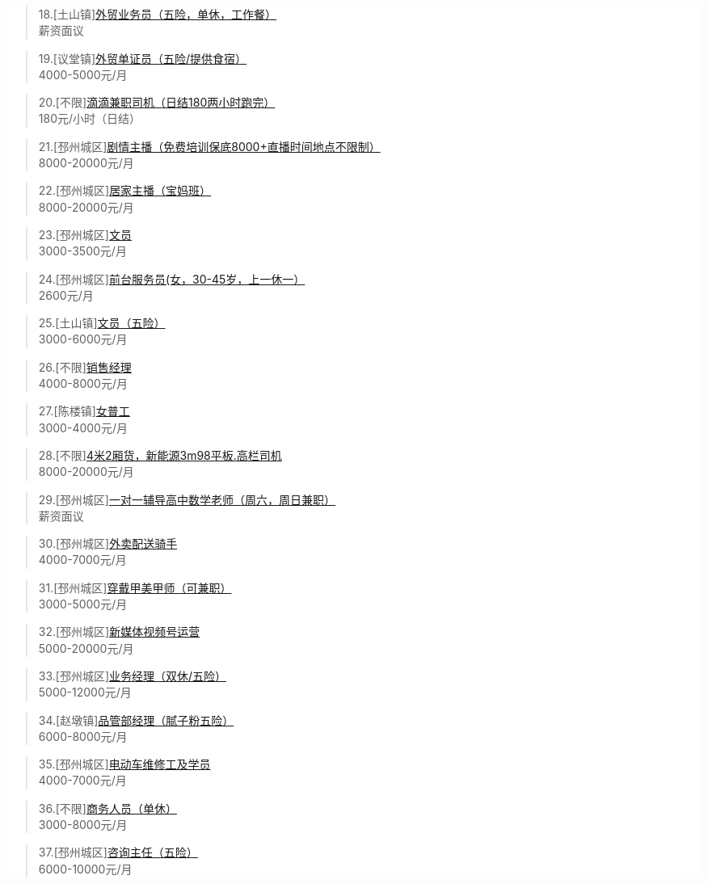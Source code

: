 >18.[土山镇][外贸业务员（五险，单休，工作餐）](https://www.pizhouzhipin.com/job/35529)<br>
>薪资面议

>19.[议堂镇][外贸单证员（五险/提供食宿）](https://www.pizhouzhipin.com/job/33725)<br>
>4000-5000元/月

>20.[不限][滴滴兼职司机（日结180两小时跑完）](https://www.pizhouzhipin.com/job/38013)<br>
>180元/小时（日结）

>21.[邳州城区][剧情主播（免费培训保底8000+直播时间地点不限制）](https://www.pizhouzhipin.com/job/37494)<br>
>8000-20000元/月

>22.[邳州城区][居家主播（宝妈班）](https://www.pizhouzhipin.com/job/37493)<br>
>8000-20000元/月

>23.[邳州城区][文员](https://www.pizhouzhipin.com/job/37864)<br>
>3000-3500元/月

>24.[邳州城区][前台服务员(女，30-45岁，上一休一）](https://www.pizhouzhipin.com/job/35276)<br>
>2600元/月

>25.[土山镇][文员（五险）](https://www.pizhouzhipin.com/job/33317)<br>
>3000-6000元/月

>26.[不限][销售经理](https://www.pizhouzhipin.com/job/24837)<br>
>4000-8000元/月

>27.[陈楼镇][女普工](https://www.pizhouzhipin.com/job/29209)<br>
>3000-4000元/月

>28.[不限][4米2厢货，新能源3m98平板.高栏司机](https://www.pizhouzhipin.com/job/37782)<br>
>8000-20000元/月

>29.[邳州城区][一对一辅导高中数学老师（周六，周日兼职）](https://www.pizhouzhipin.com/job/37953)<br>
>薪资面议

>30.[邳州城区][外卖配送骑手](https://www.pizhouzhipin.com/job/36574)<br>
>4000-7000元/月

>31.[邳州城区][穿戴甲美甲师（可兼职）](https://www.pizhouzhipin.com/job/37323)<br>
>3000-5000元/月

>32.[邳州城区][新媒体视频号运营](https://www.pizhouzhipin.com/job/38021)<br>
>5000-20000元/月

>33.[邳州城区][业务经理（双休/五险）](https://www.pizhouzhipin.com/job/36774)<br>
>5000-12000元/月

>34.[赵墩镇][品管部经理（腻子粉五险）](https://www.pizhouzhipin.com/job/34994)<br>
>6000-8000元/月

>35.[邳州城区][电动车维修工及学员](https://www.pizhouzhipin.com/job/13839)<br>
>4000-7000元/月

>36.[不限][商务人员（单休）](https://www.pizhouzhipin.com/job/34101)<br>
>3000-8000元/月

>37.[邳州城区][咨询主任（五险）](https://www.pizhouzhipin.com/job/36019)<br>
>6000-10000元/月
